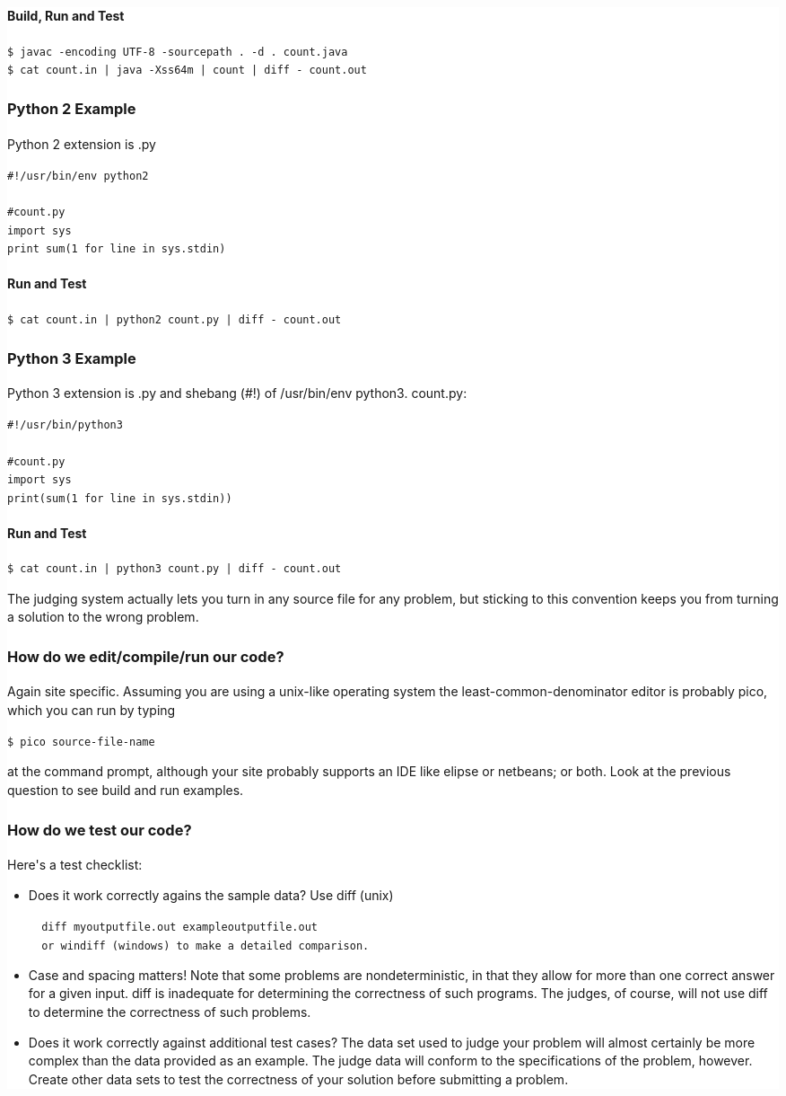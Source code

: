 #### Build, Run and Test
    $ javac -encoding UTF-8 -sourcepath . -d . count.java
    $ cat count.in | java -Xss64m | count | diff - count.out

### Python 2 Example
Python 2 extension is .py

    #!/usr/bin/env python2

    #count.py
    import sys
    print sum(1 for line in sys.stdin)

#### Run and Test
    $ cat count.in | python2 count.py | diff - count.out

### Python 3 Example
Python 3 extension is .py and shebang (#!) of /usr/bin/env python3.	count.py:

    #!/usr/bin/python3

    #count.py
    import sys
    print(sum(1 for line in sys.stdin))

#### Run and Test
    $ cat count.in | python3 count.py | diff - count.out

The judging system actually lets you turn in any source file for any problem, but sticking to this convention keeps you from turning a solution to the wrong problem.

### How do we edit/compile/run our code?

Again site specific. Assuming you are using a unix-like operating system the least-common-denominator editor is probably pico, which you can run by typing

    $ pico source-file-name

at the command prompt, although your site probably supports an IDE like elipse or netbeans; or both. Look at the previous question to see build and run examples.

### How do we test our code?

Here's a test checklist: 

- Does it work correctly agains the sample data? Use diff (unix)

        diff myoutputfile.out exampleoutputfile.out
        or windiff (windows) to make a detailed comparison. 
    
- Case and spacing matters!
Note that some problems are nondeterministic, in that they allow for more than one correct answer for a given input. diff is inadequate for determining the correctness of such programs. The judges, of course, will not use diff to determine the correctness of such problems.

- Does it work correctly against additional test cases? The data set used to judge your problem will almost certainly be more complex than the data provided as an example. The judge data will conform to the specifications of the problem, however. Create other data sets to test the correctness of your solution before submitting a problem.

